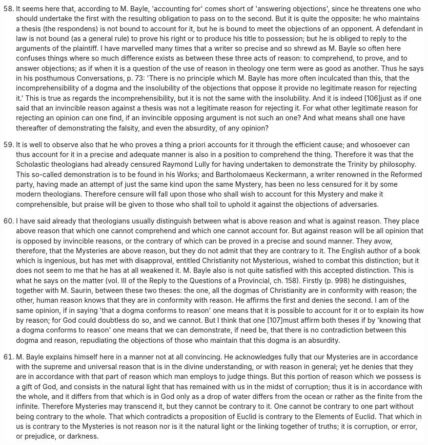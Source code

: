 58. It seems here that, according to M. Bayle, 'accounting for' comes short of 'answering objections', since he threatens one who should undertake the first with the resulting obligation to pass on to the second. But it is quite the opposite: he who maintains a thesis (the respondens) is not bound to account for it, but he is bound to meet the objections of an opponent. A defendant in law is not bound (as a general rule) to prove his right or to produce his title to possession; but he is obliged to reply to the arguments of the plaintiff. I have marvelled many times that a writer so precise and so shrewd as M. Bayle so often here confuses things where so much difference exists as between these three acts of reason: to comprehend, to prove, and to answer objections; as if when it is a question of the use of reason in theology one term were as good as another. Thus he says in his posthumous Conversations, p. 73: 'There is no principle which M. Bayle has more often inculcated than this, that the incomprehensibility of a dogma and the insolubility of the objections that oppose it provide no legitimate reason for rejecting it.' This is true as regards the incomprehensibility, but it is not the same with the insolubility. And it is indeed [106]just as if one said that an invincible reason against a thesis was not a legitimate reason for rejecting it. For what other legitimate reason for rejecting an opinion can one find, if an invincible opposing argument is not such an one? And what means shall one have thereafter of demonstrating the falsity, and even the absurdity, of any opinion?

59. It is well to observe also that he who proves a thing a priori accounts for it through the efficient cause; and whosoever can thus account for it in a precise and adequate manner is also in a position to comprehend the thing. Therefore it was that the Scholastic theologians had already censured Raymond Lully for having undertaken to demonstrate the Trinity by philosophy. This so-called demonstration is to be found in his Works; and Bartholomaeus Keckermann, a writer renowned in the Reformed party, having made an attempt of just the same kind upon the same Mystery, has been no less censured for it by some modern theologians. Therefore censure will fall upon those who shall wish to account for this Mystery and make it comprehensible, but praise will be given to those who shall toil to uphold it against the objections of adversaries.

60. I have said already that theologians usually distinguish between what is above reason and what is against reason. They place above reason that which one cannot comprehend and which one cannot account for. But against reason will be all opinion that is opposed by invincible reasons, or the contrary of which can be proved in a precise and sound manner. They avow, therefore, that the Mysteries are above reason, but they do not admit that they are contrary to it. The English author of a book which is ingenious, but has met with disapproval, entitled Christianity not Mysterious, wished to combat this distinction; but it does not seem to me that he has at all weakened it. M. Bayle also is not quite satisfied with this accepted distinction. This is what he says on the matter (vol. III of the Reply to the Questions of a Provincial, ch. 158). Firstly (p. 998) he distinguishes, together with M. Saurin, between these two theses: the one, all the dogmas of Christianity are in conformity with reason; the other, human reason knows that they are in conformity with reason. He affirms the first and denies the second. I am of the same opinion, if in saying 'that a dogma conforms to reason' one means that it is possible to account for it or to explain its how by reason; for God could doubtless do so, and we cannot. But I think that one [107]must affirm both theses if by 'knowing that a dogma conforms to reason' one means that we can demonstrate, if need be, that there is no contradiction between this dogma and reason, repudiating the objections of those who maintain that this dogma is an absurdity.

61. M. Bayle explains himself here in a manner not at all convincing. He acknowledges fully that our Mysteries are in accordance with the supreme and universal reason that is in the divine understanding, or with reason in general; yet he denies that they are in accordance with that part of reason which man employs to judge things. But this portion of reason which we possess is a gift of God, and consists in the natural light that has remained with us in the midst of corruption; thus it is in accordance with the whole, and it differs from that which is in God only as a drop of water differs from the ocean or rather as the finite from the infinite. Therefore Mysteries may transcend it, but they cannot be contrary to it. One cannot be contrary to one part without being contrary to the whole. That which contradicts a proposition of Euclid is contrary to the Elements of Euclid. That which in us is contrary to the Mysteries is not reason nor is it the natural light or the linking together of truths; it is corruption, or error, or prejudice, or darkness.
